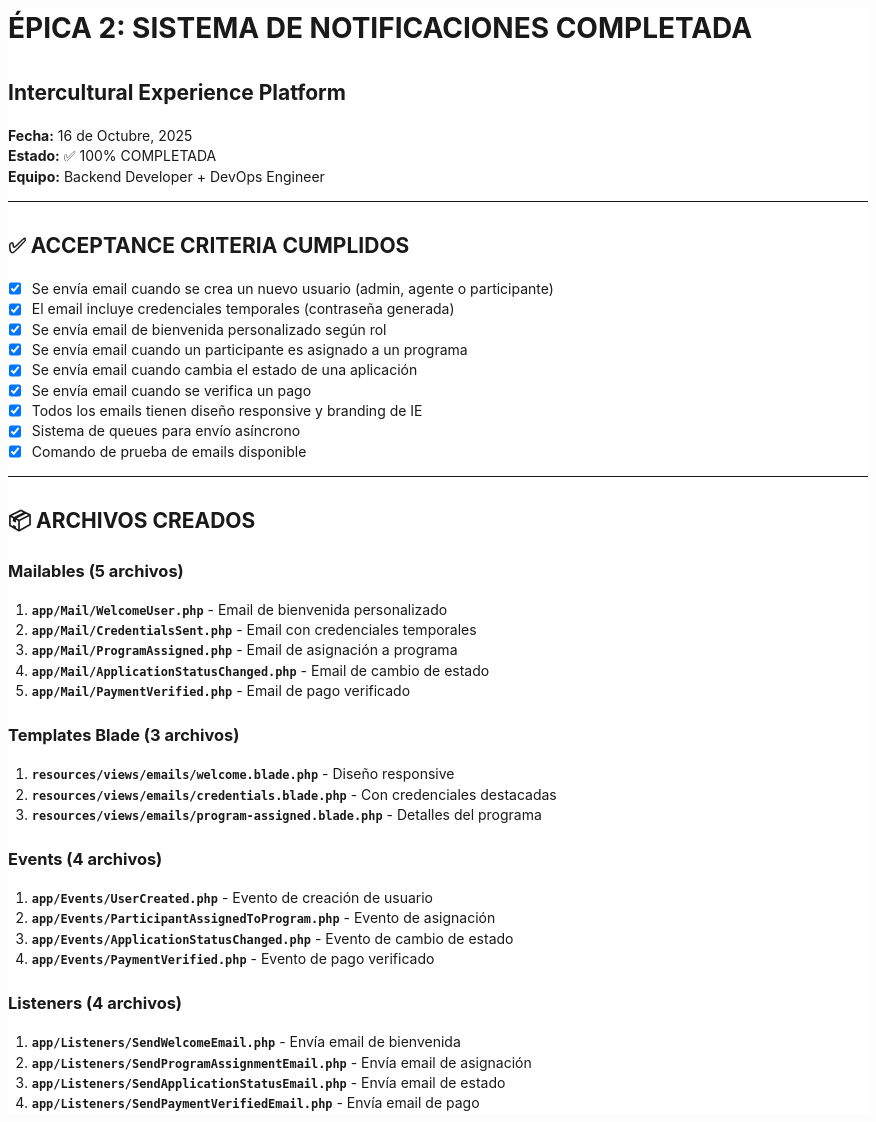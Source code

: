 # ÉPICA 2: SISTEMA DE NOTIFICACIONES COMPLETADA
## Intercultural Experience Platform

**Fecha:** 16 de Octubre, 2025  
**Estado:** ✅ 100% COMPLETADA  
**Equipo:** Backend Developer + DevOps Engineer

---

## ✅ ACCEPTANCE CRITERIA CUMPLIDOS

- [x] Se envía email cuando se crea un nuevo usuario (admin, agente o participante)
- [x] El email incluye credenciales temporales (contraseña generada)
- [x] Se envía email de bienvenida personalizado según rol
- [x] Se envía email cuando un participante es asignado a un programa
- [x] Se envía email cuando cambia el estado de una aplicación
- [x] Se envía email cuando se verifica un pago
- [x] Todos los emails tienen diseño responsive y branding de IE
- [x] Sistema de queues para envío asíncrono
- [x] Comando de prueba de emails disponible

---

## 📦 ARCHIVOS CREADOS

### Mailables (5 archivos)
1. **`app/Mail/WelcomeUser.php`** - Email de bienvenida personalizado
2. **`app/Mail/CredentialsSent.php`** - Email con credenciales temporales
3. **`app/Mail/ProgramAssigned.php`** - Email de asignación a programa
4. **`app/Mail/ApplicationStatusChanged.php`** - Email de cambio de estado
5. **`app/Mail/PaymentVerified.php`** - Email de pago verificado

### Templates Blade (3 archivos)
1. **`resources/views/emails/welcome.blade.php`** - Diseño responsive
2. **`resources/views/emails/credentials.blade.php`** - Con credenciales destacadas
3. **`resources/views/emails/program-assigned.blade.php`** - Detalles del programa

### Events (4 archivos)
1. **`app/Events/UserCreated.php`** - Evento de creación de usuario
2. **`app/Events/ParticipantAssignedToProgram.php`** - Evento de asignación
3. **`app/Events/ApplicationStatusChanged.php`** - Evento de cambio de estado
4. **`app/Events/PaymentVerified.php`** - Evento de pago verificado

### Listeners (4 archivos)
1. **`app/Listeners/SendWelcomeEmail.php`** - Envía email de bienvenida
2. **`app/Listeners/SendProgramAssignmentEmail.php`** - Envía email de asignación
3. **`app/Listeners/SendApplicationStatusEmail.php`** - Envía email de estado
4. **`app/Listeners/SendPaymentVerifiedEmail.php`** - Envía email de pago
